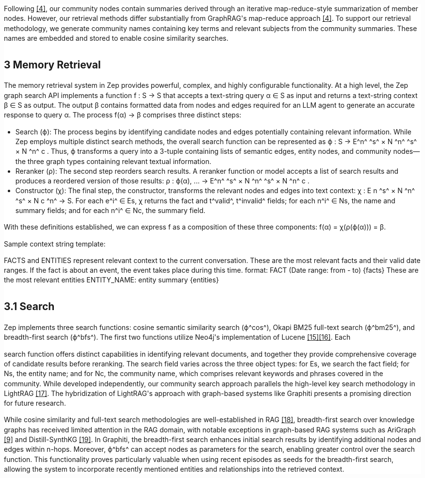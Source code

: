 Following [[4]](#ref-4), our community nodes contain summaries derived through an iterative map-reduce-style summarization of member nodes. However, our retrieval methods differ substantially from GraphRAG's map-reduce approach [[4]](#ref-4). To support our retrieval methodology, we generate community names containing key terms and relevant subjects from the community summaries. These names are embedded and stored to enable cosine similarity searches.

## 3 Memory Retrieval

The memory retrieval system in Zep provides powerful, complex, and highly configurable functionality. At a high level, the Zep graph search API implements a function f : S → S that accepts a text-string query α ∈ S as input and returns a text-string context β ∈ S as output. The output β contains formatted data from nodes and edges required for an LLM agent to generate an accurate response to query α. The process f(α) → β comprises three distinct steps:

- Search (ϕ): The process begins by identifying candidate nodes and edges potentially containing relevant information. While Zep employs multiple distinct search methods, the overall search function can be represented as ϕ : S → E^n^ ^s^ × N ^n^ ^s^ × N ^n^ c . Thus, ϕ transforms a query into a 3-tuple containing lists of semantic edges, entity nodes, and community nodes—the three graph types containing relevant textual information.
- Reranker (ρ): The second step reorders search results. A reranker function or model accepts a list of search results and produces a reordered version of those results: ρ : ϕ(α), ... → E^n^ ^s^ × N ^n^ ^s^ × N ^n^ c .
- Constructor (χ): The final step, the constructor, transforms the relevant nodes and edges into text context: χ : E n ^s^ × N ^n^ ^s^ × N c ^n^ → S. For each e^i^ ∈ Es, χ returns the fact and t^valid^, t^invalid^ fields; for each n^i^ ∈ Ns, the name and summary fields; and for each n^i^ ∈ Nc, the summary field.

With these definitions established, we can express f as a composition of these three components: f(α) = χ(ρ(ϕ(α))) = β.

Sample context string template:

FACTS and ENTITIES represent relevant context to the current conversation. These are the most relevant facts and their valid date ranges. If the fact is about an event, the event takes place during this time. format: FACT (Date range: from - to) <FACTS> {facts} </FACTS> These are the most relevant entities ENTITY\_NAME: entity summary <ENTITIES> {entities} </ENTITIES>

## 3.1 Search

Zep implements three search functions: cosine semantic similarity search (ϕ^cos^), Okapi BM25 full-text search (ϕ^bm25^), and breadth-first search (ϕ^bfs^). The first two functions utilize Neo4j's implementation of Lucene [[15]](#ref-15)[[16]](#ref-16). Each

search function offers distinct capabilities in identifying relevant documents, and together they provide comprehensive coverage of candidate results before reranking. The search field varies across the three object types: for Es, we search the fact field; for Ns, the entity name; and for Nc, the community name, which comprises relevant keywords and phrases covered in the community. While developed independently, our community search approach parallels the high-level key search methodology in LightRAG [[17]](#ref-17). The hybridization of LightRAG's approach with graph-based systems like Graphiti presents a promising direction for future research.

While cosine similarity and full-text search methodologies are well-established in RAG [[18]](#ref-18), breadth-first search over knowledge graphs has received limited attention in the RAG domain, with notable exceptions in graph-based RAG systems such as AriGraph [[9]](#ref-9) and Distill-SynthKG [[19]](#ref-19). In Graphiti, the breadth-first search enhances initial search results by identifying additional nodes and edges within n-hops. Moreover, ϕ^bfs^ can accept nodes as parameters for the search, enabling greater control over the search function. This functionality proves particularly valuable when using recent episodes as seeds for the breadth-first search, allowing the system to incorporate recently mentioned entities and relationships into the retrieved context.
